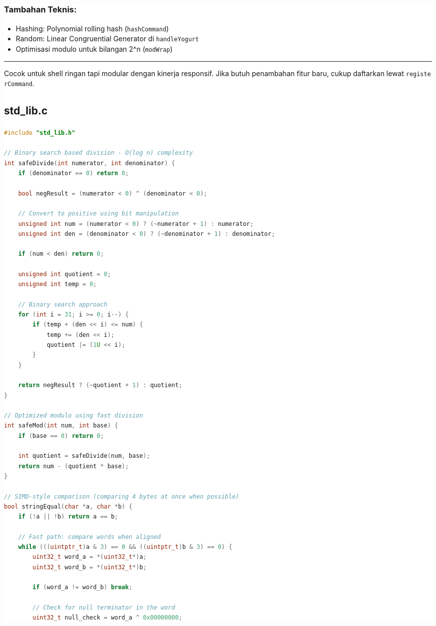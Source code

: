 
### **Tambahan Teknis:**

* Hashing: Polynomial rolling hash (`hashCommand`)
* Random: Linear Congruential Generator di `handleYogurt`
* Optimisasi modulo untuk bilangan 2^n (`modWrap`)

---

Cocok untuk shell ringan tapi modular dengan kinerja responsif. Jika butuh penambahan fitur baru, cukup daftarkan lewat `registerCommand`.

## std_lib.c

```c
#include "std_lib.h"

// Binary search based division - O(log n) complexity
int safeDivide(int numerator, int denominator) {
    if (denominator == 0) return 0;
    
    bool negResult = (numerator < 0) ^ (denominator < 0);
    
    // Convert to positive using bit manipulation
    unsigned int num = (numerator < 0) ? (~numerator + 1) : numerator;
    unsigned int den = (denominator < 0) ? (~denominator + 1) : denominator;
    
    if (num < den) return 0;
    
    unsigned int quotient = 0;
    unsigned int temp = 0;
    
    // Binary search approach
    for (int i = 31; i >= 0; i--) {
        if (temp + (den << i) <= num) {
            temp += (den << i);
            quotient |= (1U << i);
        }
    }
    
    return negResult ? (~quotient + 1) : quotient;
}

// Optimized modulo using fast division
int safeMod(int num, int base) {
    if (base == 0) return 0;
    
    int quotient = safeDivide(num, base);
    return num - (quotient * base);
}

// SIMD-style comparison (comparing 4 bytes at once when possible)
bool stringEqual(char *a, char *b) {
    if (!a || !b) return a == b;
    
    // Fast path: compare words when aligned
    while (((uintptr_t)a & 3) == 0 && ((uintptr_t)b & 3) == 0) {
        uint32_t word_a = *(uint32_t*)a;
        uint32_t word_b = *(uint32_t*)b;
        
        if (word_a != word_b) break;
        
        // Check for null terminator in the word
        uint32_t null_check = word_a ^ 0x00000000;
```